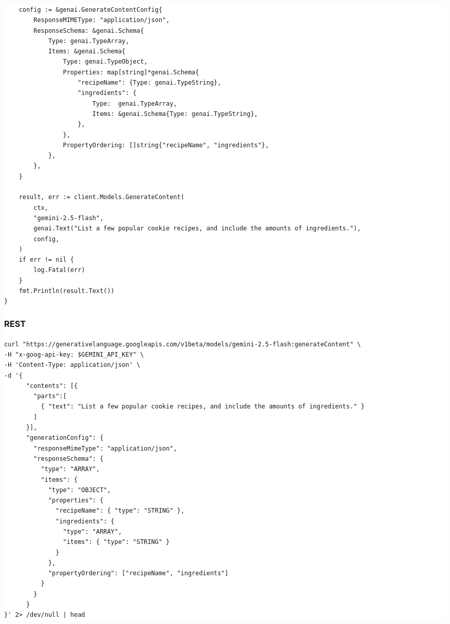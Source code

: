         config := &genai.GenerateContentConfig{
            ResponseMIMEType: "application/json",
            ResponseSchema: &genai.Schema{
                Type: genai.TypeArray,
                Items: &genai.Schema{
                    Type: genai.TypeObject,
                    Properties: map[string]*genai.Schema{
                        "recipeName": {Type: genai.TypeString},
                        "ingredients": {
                            Type:  genai.TypeArray,
                            Items: &genai.Schema{Type: genai.TypeString},
                        },
                    },
                    PropertyOrdering: []string{"recipeName", "ingredients"},
                },
            },
        }

        result, err := client.Models.GenerateContent(
            ctx,
            "gemini-2.5-flash",
            genai.Text("List a few popular cookie recipes, and include the amounts of ingredients."),
            config,
        )
        if err != nil {
            log.Fatal(err)
        }
        fmt.Println(result.Text())
    }

### REST

    curl "https://generativelanguage.googleapis.com/v1beta/models/gemini-2.5-flash:generateContent" \
    -H "x-goog-api-key: $GEMINI_API_KEY" \
    -H 'Content-Type: application/json' \
    -d '{
          "contents": [{
            "parts":[
              { "text": "List a few popular cookie recipes, and include the amounts of ingredients." }
            ]
          }],
          "generationConfig": {
            "responseMimeType": "application/json",
            "responseSchema": {
              "type": "ARRAY",
              "items": {
                "type": "OBJECT",
                "properties": {
                  "recipeName": { "type": "STRING" },
                  "ingredients": {
                    "type": "ARRAY",
                    "items": { "type": "STRING" }
                  }
                },
                "propertyOrdering": ["recipeName", "ingredients"]
              }
            }
          }
    }' 2> /dev/null | head
